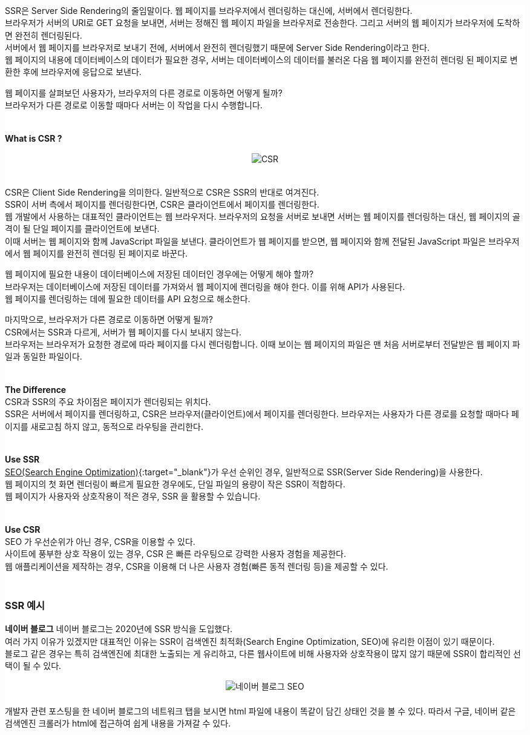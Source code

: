 SSR은 Server Side Rendering의 줄임말이다. 웹 페이지를 브라우저에서 렌더링하는 대신에, 서버에서 렌더링한다.  
브라우저가 서버의 URI로 GET 요청을 보내면, 서버는 정해진 웹 페이지 파일을 브라우저로 전송한다. 그리고 서버의 웹 페이지가 브라우저에 도착하면 완전히 렌더링된다.  
서버에서 웹 페이지를 브라우저로 보내기 전에, 서버에서 완전히 렌더링했기 때문에 Server Side Rendering이라고 한다.  
웹 페이지의 내용에 데이터베이스의 데이터가 필요한 경우, 서버는 데이터베이스의 데이터를 불러온 다음 웹 페이지를 완전히 렌더링 된 페이지로 변환한 후에 브라우저에 응답으로 보낸다.  

웹 페이지를 살펴보던 사용자가, 브라우저의 다른 경로로 이동하면 어떻게 될까?  
브라우저가 다른 경로로 이동할 때마다 서버는 이 작업을 다시 수행합니다.  
<br>

**What is CSR ?**  
<center><img width="735" alt="CSR" src="https://user-images.githubusercontent.com/87490361/157175683-1445c672-4141-47a3-b818-46c60e24f73b.png"></center>  
<br>  

CSR은 Client Side Rendering을 의미한다. 일반적으로 CSR은 SSR의 반대로 여겨진다.  
SSR이 서버 측에서 페이지를 렌더링한다면, CSR은 클라이언트에서 페이지를 렌더링한다.  
웹 개발에서 사용하는 대표적인 클라이언트는 웹 브라우저다. 브라우저의 요청을 서버로 보내면 서버는 웹 페이지를 렌더링하는 대신, 웹 페이지의 골격이 될 단일 페이지를 클라이언트에 보낸다.  
이때 서버는 웹 페이지와 함께 JavaScript 파일을 보낸다. 클라이언트가 웹 페이지를 받으면, 웹 페이지와 함께 전달된 JavaScript 파일은 브라우저에서 웹 페이지를 완전히 렌더링 된 페이지로 바꾼다.  

웹 페이지에 필요한 내용이 데이터베이스에 저장된 데이터인 경우에는 어떻게 해야 할까?  
브라우저는 데이터베이스에 저장된 데이터를 가져와서 웹 페이지에 렌더링을 해야 한다. 이를 위해 API가 사용된다.  
웹 페이지를 렌더링하는 데에 필요한 데이터를 API 요청으로 해소한다.  

마지막으로, 브라우저가 다른 경로로 이동하면 어떻게 될까?  
CSR에서는 SSR과 다르게, 서버가 웹 페이지를 다시 보내지 않는다.  
브라우저는 브라우저가 요청한 경로에 따라 페이지를 다시 렌더링합니다. 이때 보이는 웹 페이지의 파일은 맨 처음 서버로부터 전달받은 웹 페이지 파일과 동일한 파일이다.  
<br>

**The Difference**  
CSR과 SSR의 주요 차이점은 페이지가 렌더링되는 위치다.  
SSR은 서버에서 페이지를 렌더링하고, CSR은 브라우저(클라이언트)에서 페이지를 렌더링한다. 브라우저는 사용자가 다른 경로를 요청할 때마다 페이지를 새로고침 하지 않고, 동적으로 라우팅을 관리한다.  
<br>

**Use SSR**  
[SEO(Search Engine Optimization)](https://en.wikipedia.org/wiki/Search_engine_optimization){:target="_blank"}가 우선 순위인 경우, 일반적으로 SSR(Server Side Rendering)을 사용한다.  
웹 페이지의 첫 화면 렌더링이 빠르게 필요한 경우에도, 단일 파일의 용량이 작은 SSR이 적합하다.  
웹 페이지가 사용자와 상호작용이 적은 경우, SSR 을 활용할 수 있습니다.  
<br>

**Use CSR**  
SEO 가 우선순위가 아닌 경우, CSR을 이용할 수 있다.  
사이트에 풍부한 상호 작용이 있는 경우, CSR 은 빠른 라우팅으로 강력한 사용자 경험을 제공한다.  
웹 애플리케이션을 제작하는 경우, CSR을 이용해 더 나은 사용자 경험(빠른 동적 렌더링 등)을 제공할 수 있다.  
<br>

### SSR 예시  
**네이버 블로그**
네이버 블로그는 2020년에 SSR 방식을 도입했다.  
여러 가지 이유가 있겠지만 대표적인 이유는 SSR이 검색엔진 최적화(Search Engine Optimization, SEO)에 유리한 이점이 있기 때문이다.  
블로그 같은 경우는 특히 검색엔진에 최대한 노출되는 게 유리하고, 다른 웹사이트에 비해 사용자와 상호작용이 많지 않기 때문에 SSR이 합리적인 선택이 될 수 있다.  
<center><img width="1000" alt="네이버 블로그 SEO" src="https://user-images.githubusercontent.com/87490361/159660337-58cbdb12-d18d-4b45-9c62-db93468bf5b1.png"></center>  
<br>
개발자 관련 포스팅을 한 네이버 블로그의 네트워크 탭을 보시면 html 파일에 내용이 똑같이 담긴 상태인 것을 볼 수 있다.  
따라서 구글, 네이버 같은 검색엔진 크롤러가 html에 접근하여 쉽게 내용을 가져갈 수 있다.  
<br>  
